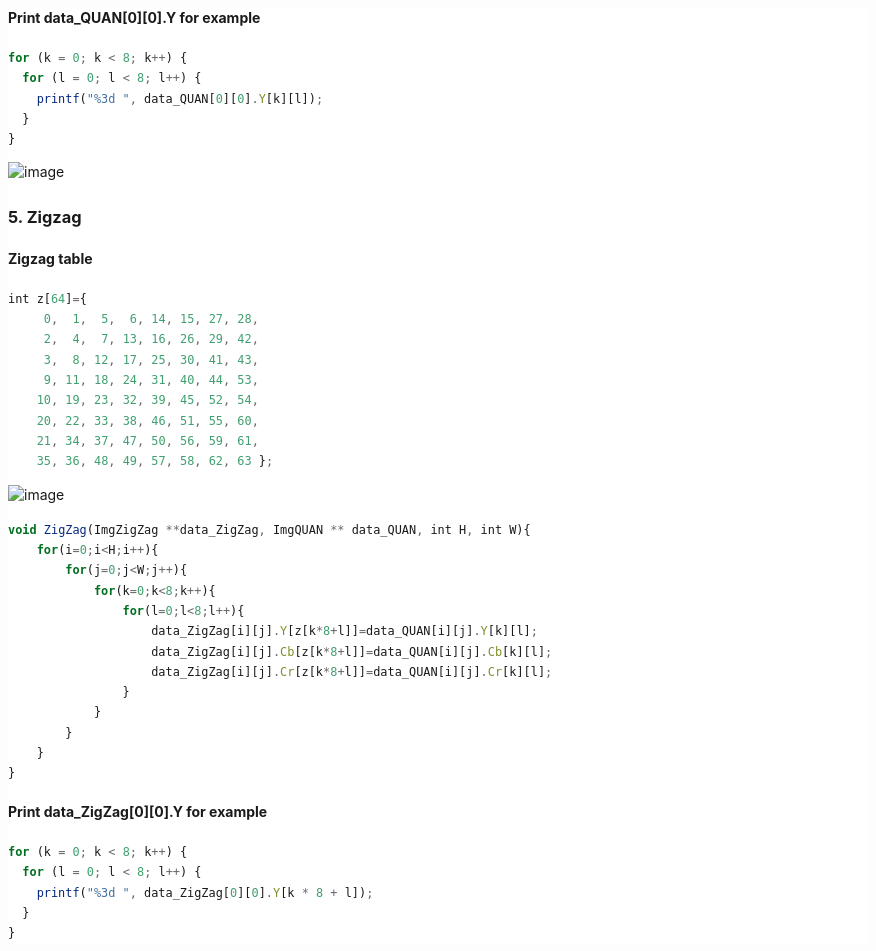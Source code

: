 #### Print data_QUAN[0][0].Y for example

```js
for (k = 0; k < 8; k++) {
  for (l = 0; l < 8; l++) {
    printf("%3d ", data_QUAN[0][0].Y[k][l]);
  }
}
```

![image](https://user-images.githubusercontent.com/128220508/226194942-c28c4795-8240-45f3-8d62-51ba1d8c0888.png)

### 5. Zigzag

#### Zigzag table

```js
int z[64]={
     0,  1,  5,  6, 14, 15, 27, 28,
     2,  4,  7, 13, 16, 26, 29, 42,
     3,  8, 12, 17, 25, 30, 41, 43,
     9, 11, 18, 24, 31, 40, 44, 53,
    10, 19, 23, 32, 39, 45, 52, 54,
    20, 22, 33, 38, 46, 51, 55, 60,
    21, 34, 37, 47, 50, 56, 59, 61,
    35, 36, 48, 49, 57, 58, 62, 63 };
```

![image](https://user-images.githubusercontent.com/128220508/226195001-9c68e34b-167c-4609-92a6-cca5ac25fb5e.png)

```js
void ZigZag(ImgZigZag **data_ZigZag, ImgQUAN ** data_QUAN, int H, int W){
    for(i=0;i<H;i++){
        for(j=0;j<W;j++){
            for(k=0;k<8;k++){
                for(l=0;l<8;l++){
                    data_ZigZag[i][j].Y[z[k*8+l]]=data_QUAN[i][j].Y[k][l];
                    data_ZigZag[i][j].Cb[z[k*8+l]]=data_QUAN[i][j].Cb[k][l];
                    data_ZigZag[i][j].Cr[z[k*8+l]]=data_QUAN[i][j].Cr[k][l];
                }
            }
        }
    }
}
```

#### Print data_ZigZag[0][0].Y for example

```js
for (k = 0; k < 8; k++) {
  for (l = 0; l < 8; l++) {
    printf("%3d ", data_ZigZag[0][0].Y[k * 8 + l]);
  }
}
```
